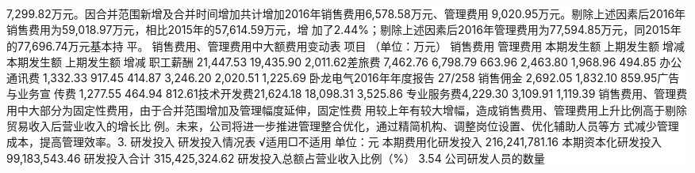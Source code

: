 7,299.82万元。因合并范围新增及合并时间增加共计增加2016年销售费用6,578.58万元、管理费用
9,020.95万元。剔除上述因素后2016年销售费用为59,018.97万元，相比2015年的57,614.59万元，增
加了2.44%；剔除上述因素后2016年管理费用为77,594.85万元，同2015年的77,696.74万元基本持
平。
销售费用、管理费用中大额费用变动表
项目
（单位：万元）
销售费用
管理费用
本期发生额
上期发生额
增减
本期发生额
上期发生额
增减
职工薪酬
21,447.53
19,435.90
2,011.62差旅费
7,462.76
6,798.79
663.96
2,463.80
1,968.96
494.85
办公通讯费
1,332.33
917.45
414.87
3,246.20
2,020.51
1,225.69
卧龙电气2016年年度报告
27/258
销售佣金
2,692.05
1,832.10
859.95广告与业务宣
传费
1,277.55
464.94
812.61技术开发费21,624.18
18,098.31
3,525.86
专业服务费4,229.30
3,109.91
1,119.39
销售费用、管理费用中大部分为固定性费用，由于合并范围增加及管理幅度延伸，固定性费
用较上年有较大增幅，造成销售费用、管理费用上升比例高于剔除贸易收入后营业收入的增长比
例。未来，公司将进一步推进管理整合优化，通过精简机构、调整岗位设置、优化辅助人员等方
式减少管理成本，提高管理效率。3.
研发投入
研发投入情况表
√适用□不适用
单位：元
本期费用化研发投入
216,241,781.16
本期资本化研发投入
99,183,543.46
研发投入合计
315,425,324.62
研发投入总额占营业收入比例（%）
3.54
公司研发人员的数量